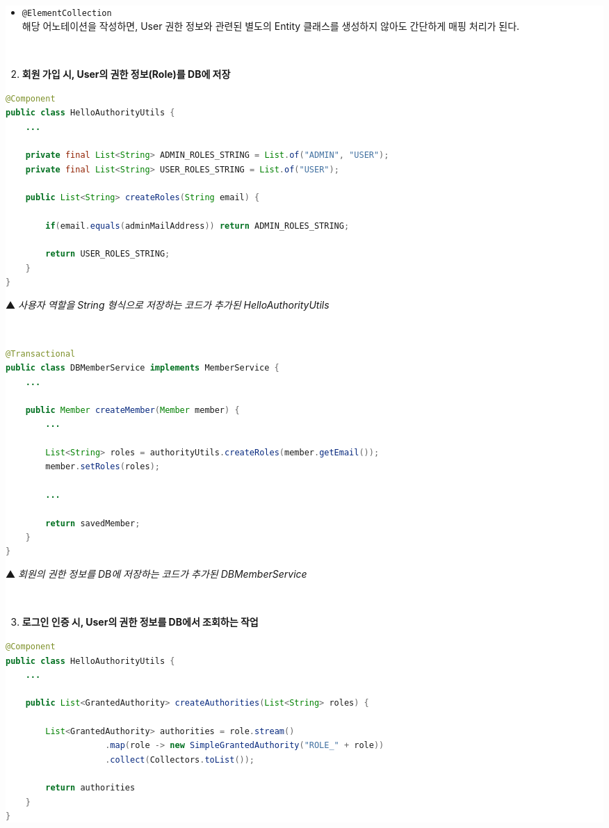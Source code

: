 - `@ElementCollection`  
  해당 어노테이션을 작성하면, User 권한 정보와 관련된 별도의 Entity 클래스를 생성하지 않아도 간단하게 매핑 처리가 된다.

<br>

2. **회원 가입 시, User의 권한 정보(Role)를 DB에 저장**

```java
@Component
public class HelloAuthorityUtils {
    ...

    private final List<String> ADMIN_ROLES_STRING = List.of("ADMIN", "USER");
    private final List<String> USER_ROLES_STRING = List.of("USER");

    public List<String> createRoles(String email) {

        if(email.equals(adminMailAddress)) return ADMIN_ROLES_STRING;

        return USER_ROLES_STRING;
    }
}
```

▲ _사용자 역할을 String 형식으로 저장하는 코드가 추가된 HelloAuthorityUtils_

<br>

```java
@Transactional
public class DBMemberService implements MemberService {
    ...

    public Member createMember(Member member) {
        ...

        List<String> roles = authorityUtils.createRoles(member.getEmail());
        member.setRoles(roles);

        ...

        return savedMember;
    }
}
```

▲ _회원의 권한 정보를 DB에 저장하는 코드가 추가된 DBMemberService_

<br>

3. **로그인 인증 시, User의 권한 정보를 DB에서 조회하는 작업**

```java
@Component
public class HelloAuthorityUtils {
    ...

    public List<GrantedAuthority> createAuthorities(List<String> roles) {

        List<GrantedAuthority> authorities = role.stream()
                    .map(role -> new SimpleGrantedAuthority("ROLE_" + role))
                    .collect(Collectors.toList());

        return authorities
    }
}
```
